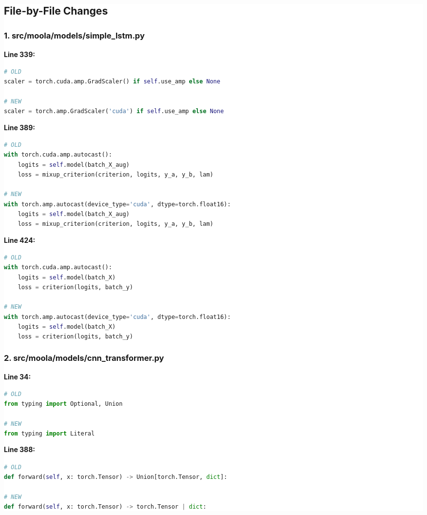 ## File-by-File Changes

### 1. src/moola/models/simple_lstm.py

**Line 339:**
```python
# OLD
scaler = torch.cuda.amp.GradScaler() if self.use_amp else None

# NEW
scaler = torch.amp.GradScaler('cuda') if self.use_amp else None
```

**Line 389:**
```python
# OLD
with torch.cuda.amp.autocast():
    logits = self.model(batch_X_aug)
    loss = mixup_criterion(criterion, logits, y_a, y_b, lam)

# NEW
with torch.amp.autocast(device_type='cuda', dtype=torch.float16):
    logits = self.model(batch_X_aug)
    loss = mixup_criterion(criterion, logits, y_a, y_b, lam)
```

**Line 424:**
```python
# OLD
with torch.cuda.amp.autocast():
    logits = self.model(batch_X)
    loss = criterion(logits, batch_y)

# NEW
with torch.amp.autocast(device_type='cuda', dtype=torch.float16):
    logits = self.model(batch_X)
    loss = criterion(logits, batch_y)
```

### 2. src/moola/models/cnn_transformer.py

**Line 34:**
```python
# OLD
from typing import Optional, Union

# NEW
from typing import Literal
```

**Line 388:**
```python
# OLD
def forward(self, x: torch.Tensor) -> Union[torch.Tensor, dict]:

# NEW
def forward(self, x: torch.Tensor) -> torch.Tensor | dict:
```
